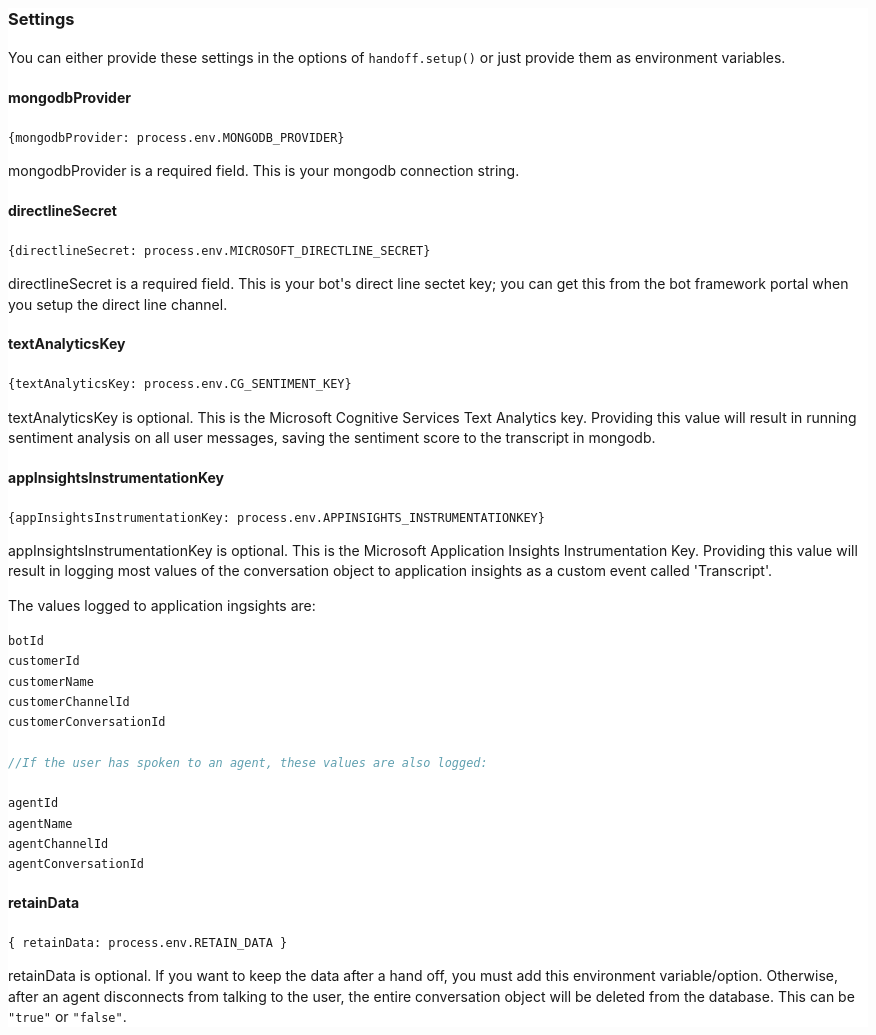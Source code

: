 ### Settings

You can either provide these settings in the options of `handoff.setup()` or just provide them as environment variables.

#### mongodbProvider
`{mongodbProvider: process.env.MONGODB_PROVIDER}`

mongodbProvider  is a required field. This is your mongodb connection string.

#### directlineSecret
`{directlineSecret: process.env.MICROSOFT_DIRECTLINE_SECRET}`

directlineSecret is a required field. This is your bot's direct line sectet key; you can get this from the bot framework portal when you setup the direct line channel.

#### textAnalyticsKey
`{textAnalyticsKey: process.env.CG_SENTIMENT_KEY}`

textAnalyticsKey is optional. This is the Microsoft Cognitive Services Text Analytics key. Providing this value will result in running sentiment analysis on all user messages, saving the sentiment score to the transcript in mongodb.

#### appInsightsInstrumentationKey
`{appInsightsInstrumentationKey: process.env.APPINSIGHTS_INSTRUMENTATIONKEY}`

appInsightsInstrumentationKey is optional. This is the Microsoft Application Insights Instrumentation Key. Providing this value will result in logging most values of the conversation object to application insights as a custom event called 'Transcript'.

The values logged to application ingsights are:

``` javascript
botId 
customerId 
customerName
customerChannelId
customerConversationId 

//If the user has spoken to an agent, these values are also logged:

agentId
agentName
agentChannelId
agentConversationId

```

#### retainData
`{ retainData: process.env.RETAIN_DATA }`

retainData is optional. If you want to keep the data after a hand off, you must add this environment variable/option. Otherwise, after an agent disconnects from talking to the user, the entire conversation object will be deleted from the database. This can be `"true"` or `"false"`.
